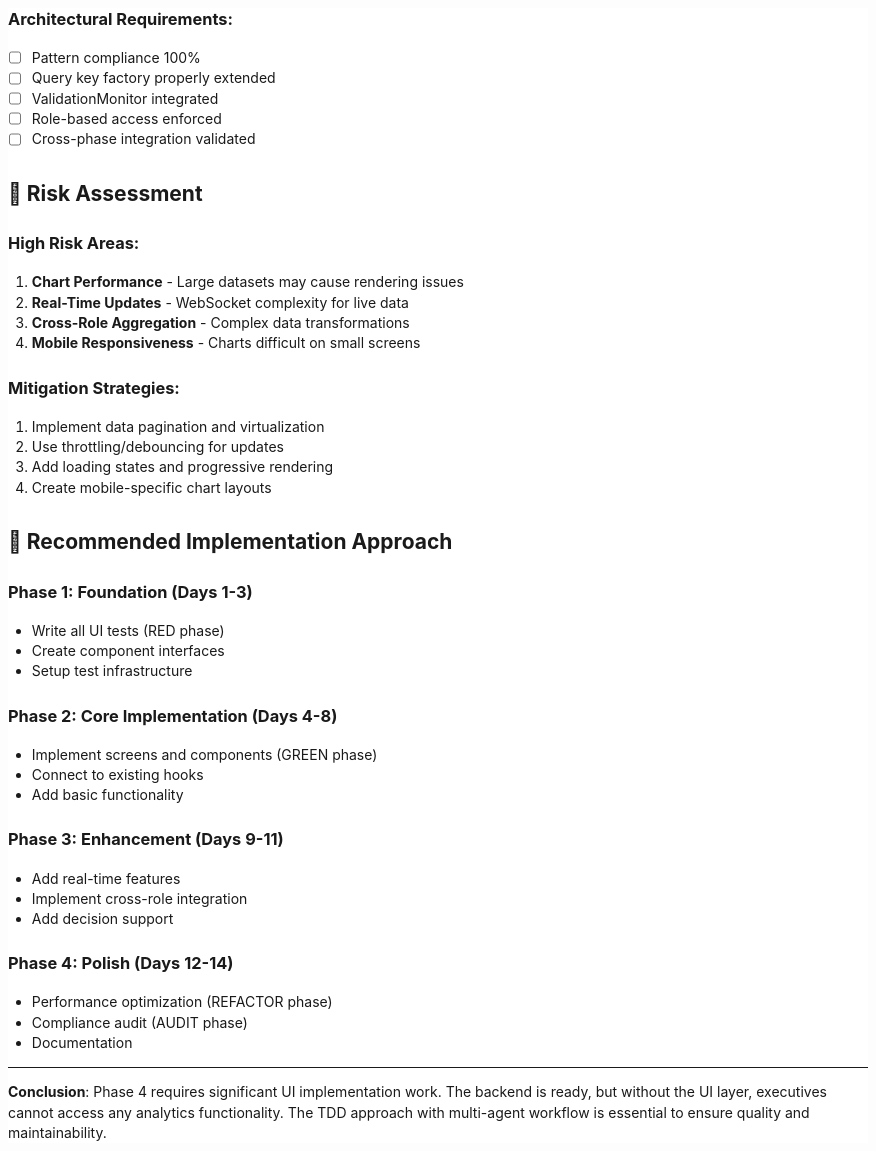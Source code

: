 ### Architectural Requirements:
- [ ] Pattern compliance 100%
- [ ] Query key factory properly extended
- [ ] ValidationMonitor integrated
- [ ] Role-based access enforced
- [ ] Cross-phase integration validated

## 📝 Risk Assessment

### High Risk Areas:
1. **Chart Performance** - Large datasets may cause rendering issues
2. **Real-Time Updates** - WebSocket complexity for live data
3. **Cross-Role Aggregation** - Complex data transformations
4. **Mobile Responsiveness** - Charts difficult on small screens

### Mitigation Strategies:
1. Implement data pagination and virtualization
2. Use throttling/debouncing for updates
3. Add loading states and progressive rendering
4. Create mobile-specific chart layouts

## 🚀 Recommended Implementation Approach

### Phase 1: Foundation (Days 1-3)
- Write all UI tests (RED phase)
- Create component interfaces
- Setup test infrastructure

### Phase 2: Core Implementation (Days 4-8)
- Implement screens and components (GREEN phase)
- Connect to existing hooks
- Add basic functionality

### Phase 3: Enhancement (Days 9-11)
- Add real-time features
- Implement cross-role integration
- Add decision support

### Phase 4: Polish (Days 12-14)
- Performance optimization (REFACTOR phase)
- Compliance audit (AUDIT phase)
- Documentation

---

**Conclusion**: Phase 4 requires significant UI implementation work. The backend is ready, but without the UI layer, executives cannot access any analytics functionality. The TDD approach with multi-agent workflow is essential to ensure quality and maintainability.